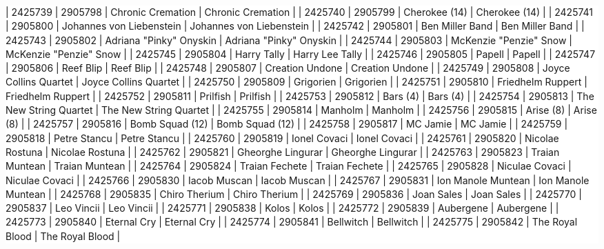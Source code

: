 | 2425739 | 2905798 | Chronic Cremation | Chronic Cremation |
| 2425740 | 2905799 | Cherokee (14) | Cherokee (14) |
| 2425741 | 2905800 | Johannes von Liebenstein | Johannes von Liebenstein |
| 2425742 | 2905801 | Ben Miller Band | Ben Miller Band |
| 2425743 | 2905802 | Adriana "Pinky" Onyskin | Adriana "Pinky" Onyskin |
| 2425744 | 2905803 | McKenzie "Penzie" Snow | McKenzie "Penzie" Snow |
| 2425745 | 2905804 | Harry Tally | Harry Lee Tally |
| 2425746 | 2905805 | Papell | Papell |
| 2425747 | 2905806 | Reef Blip | Reef Blip |
| 2425748 | 2905807 | Creation Undone | Creation Undone |
| 2425749 | 2905808 | Joyce Collins Quartet | Joyce Collins Quartet |
| 2425750 | 2905809 | Grigorien | Grigorien |
| 2425751 | 2905810 | Friedhelm Ruppert | Friedhelm Ruppert |
| 2425752 | 2905811 | Prilfish | Prilfish |
| 2425753 | 2905812 | Bars (4) | Bars (4) |
| 2425754 | 2905813 | The New String Quartet | The New String Quartet |
| 2425755 | 2905814 | Manholm | Manholm |
| 2425756 | 2905815 | Arise (8) | Arise (8) |
| 2425757 | 2905816 | Bomb Squad (12) | Bomb Squad (12) |
| 2425758 | 2905817 | MC Jamie | MC Jamie |
| 2425759 | 2905818 | Petre Stancu | Petre Stancu |
| 2425760 | 2905819 | Ionel Covaci | Ionel Covaci |
| 2425761 | 2905820 | Nicolae Rostuna | Nicolae Rostuna |
| 2425762 | 2905821 | Gheorghe Lingurar | Gheorghe Lingurar |
| 2425763 | 2905823 | Traian Muntean | Traian Muntean |
| 2425764 | 2905824 | Traian Fechete | Traian Fechete |
| 2425765 | 2905828 | Niculae Covaci | Niculae Covaci |
| 2425766 | 2905830 | Iacob Muscan | Iacob Muscan |
| 2425767 | 2905831 | Ion Manole Muntean | Ion Manole Muntean |
| 2425768 | 2905835 | Chiro Therium | Chiro Therium |
| 2425769 | 2905836 | Joan Sales | Joan Sales |
| 2425770 | 2905837 | Leo Vincii | Leo Vincii |
| 2425771 | 2905838 | Kolos | Kolos |
| 2425772 | 2905839 | Aubergene | Aubergene |
| 2425773 | 2905840 | Eternal Cry | Eternal Cry |
| 2425774 | 2905841 | Bellwitch | Bellwitch |
| 2425775 | 2905842 | The Royal Blood | The Royal Blood |